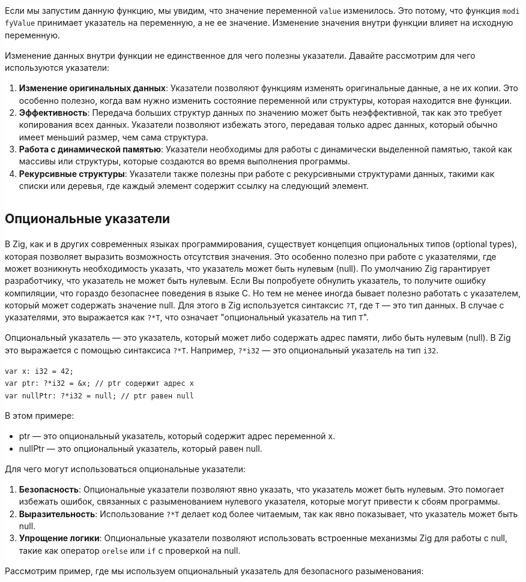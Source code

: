 Если мы запустим данную функцию, мы увидим, что значение переменной `value` изменилось. Это потому, что функция `modifyValue` принимает указатель на переменную, а не ее значение. Изменение значения внутри функции влияет на исходную переменную.

Изменение данных внутри функции не единственное для чего полезны указатели. Давайте рассмотрим для чего используются указатели:

1. **Изменение оригинальных данных**: Указатели позволяют функциям изменять оригинальные данные, а не их копии. Это особенно полезно, когда вам нужно изменить состояние переменной или структуры, которая находится вне функции.
2. **Эффективность**: Передача больших структур данных по значению может быть неэффективной, так как это требует копирования всех данных. Указатели позволяют избежать этого, передавая только адрес данных, который обычно имеет меньший размер, чем сама структура.
3. **Работа с динамической памятью**: Указатели необходимы для работы с динамически выделенной памятью, такой как массивы или структуры, которые создаются во время выполнения программы.
4. **Рекурсивные структуры**: Указатели также полезны при работе с рекурсивными структурами данных, такими как списки или деревья, где каждый элемент содержит ссылку на следующий элемент.

## Опциональные указатели
В Zig, как и в других современных языках программирования, существует концепция опциональных типов (optional types), которая позволяет выразить возможность отсутствия значения. Это особенно полезно при работе с указателями, где может возникнуть необходимость указать, что указатель может быть нулевым (null). По умолчанию Zig гарантирует разработчику, что указатель не может быть нулевым. Если Вы попробуете обнулить указатель, то получите ошибку компиляции, что гораздо безопаснее поведения в языке C. Но тем не менее иногда бывает полезно работать с указателем, который может содержать значение null. Для этого в Zig используется синтаксис `?T`, где `T` — это тип данных. В случае с указателями, это выражается как `?*T`, что означает "опциональный указатель на тип `T`".

Опциональный указатель — это указатель, который может либо содержать адрес памяти, либо быть нулевым (null). В Zig это выражается с помощью синтаксиса `?*T`. Например, `?*i32` — это опциональный указатель на тип `i32`.

```zig
var x: i32 = 42;
var ptr: ?*i32 = &x; // ptr содержит адрес x
var nullPtr: ?*i32 = null; // ptr равен null
```

В этом примере:

* ptr — это опциональный указатель, который содержит адрес переменной x.
* nullPtr — это опциональный указатель, который равен null.

Для чего могут использоваться опциональные указатели:

1. **Безопасность**: Опциональные указатели позволяют явно указать, что указатель может быть нулевым. Это помогает избежать ошибок, связанных с разыменованием нулевого указателя, которые могут привести к сбоям программы.
2. **Выразительность**: Использование `?*T` делает код более читаемым, так как явно показывает, что указатель может быть null.
3. **Упрощение логики**: Опциональные указатели позволяют использовать встроенные механизмы Zig для работы с null, такие как оператор `orelse` или `if` с проверкой на null.

Рассмотрим пример, где мы используем опциональный указатель для безопасного разыменования:
